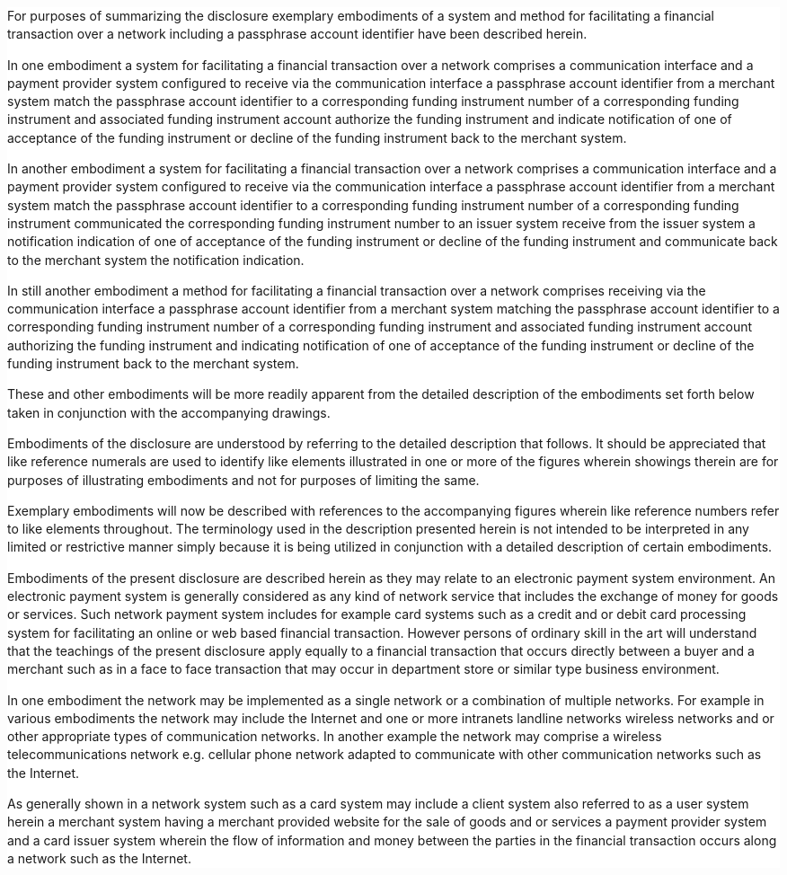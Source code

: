 For purposes of summarizing the disclosure exemplary embodiments of a system and method for facilitating a financial transaction over a network including a passphrase account identifier have been described herein.

In one embodiment a system for facilitating a financial transaction over a network comprises a communication interface and a payment provider system configured to receive via the communication interface a passphrase account identifier from a merchant system match the passphrase account identifier to a corresponding funding instrument number of a corresponding funding instrument and associated funding instrument account authorize the funding instrument and indicate notification of one of acceptance of the funding instrument or decline of the funding instrument back to the merchant system.

In another embodiment a system for facilitating a financial transaction over a network comprises a communication interface and a payment provider system configured to receive via the communication interface a passphrase account identifier from a merchant system match the passphrase account identifier to a corresponding funding instrument number of a corresponding funding instrument communicated the corresponding funding instrument number to an issuer system receive from the issuer system a notification indication of one of acceptance of the funding instrument or decline of the funding instrument and communicate back to the merchant system the notification indication.

In still another embodiment a method for facilitating a financial transaction over a network comprises receiving via the communication interface a passphrase account identifier from a merchant system matching the passphrase account identifier to a corresponding funding instrument number of a corresponding funding instrument and associated funding instrument account authorizing the funding instrument and indicating notification of one of acceptance of the funding instrument or decline of the funding instrument back to the merchant system.

These and other embodiments will be more readily apparent from the detailed description of the embodiments set forth below taken in conjunction with the accompanying drawings.

Embodiments of the disclosure are understood by referring to the detailed description that follows. It should be appreciated that like reference numerals are used to identify like elements illustrated in one or more of the figures wherein showings therein are for purposes of illustrating embodiments and not for purposes of limiting the same.

Exemplary embodiments will now be described with references to the accompanying figures wherein like reference numbers refer to like elements throughout. The terminology used in the description presented herein is not intended to be interpreted in any limited or restrictive manner simply because it is being utilized in conjunction with a detailed description of certain embodiments.

Embodiments of the present disclosure are described herein as they may relate to an electronic payment system environment. An electronic payment system is generally considered as any kind of network service that includes the exchange of money for goods or services. Such network payment system includes for example card systems such as a credit and or debit card processing system for facilitating an online or web based financial transaction. However persons of ordinary skill in the art will understand that the teachings of the present disclosure apply equally to a financial transaction that occurs directly between a buyer and a merchant such as in a face to face transaction that may occur in department store or similar type business environment.

In one embodiment the network may be implemented as a single network or a combination of multiple networks. For example in various embodiments the network may include the Internet and one or more intranets landline networks wireless networks and or other appropriate types of communication networks. In another example the network may comprise a wireless telecommunications network e.g. cellular phone network adapted to communicate with other communication networks such as the Internet.

As generally shown in a network system such as a card system may include a client system also referred to as a user system herein a merchant system having a merchant provided website for the sale of goods and or services a payment provider system and a card issuer system wherein the flow of information and money between the parties in the financial transaction occurs along a network such as the Internet.
